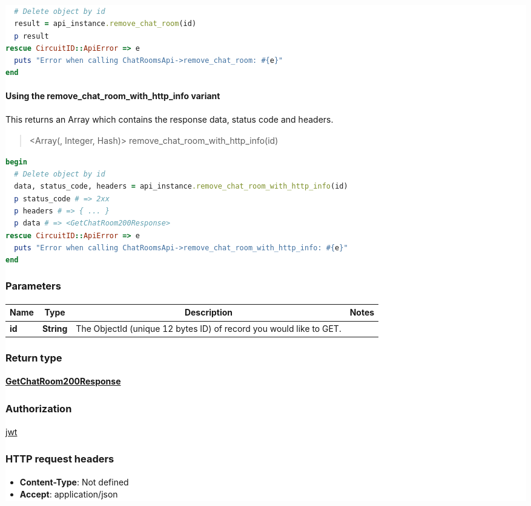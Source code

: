 ```ruby
  # Delete object by id
  result = api_instance.remove_chat_room(id)
  p result
rescue CircuitID::ApiError => e
  puts "Error when calling ChatRoomsApi->remove_chat_room: #{e}"
end
```

#### Using the remove_chat_room_with_http_info variant

This returns an Array which contains the response data, status code and headers.

> <Array(<GetChatRoom200Response>, Integer, Hash)> remove_chat_room_with_http_info(id)

```ruby
begin
  # Delete object by id
  data, status_code, headers = api_instance.remove_chat_room_with_http_info(id)
  p status_code # => 2xx
  p headers # => { ... }
  p data # => <GetChatRoom200Response>
rescue CircuitID::ApiError => e
  puts "Error when calling ChatRoomsApi->remove_chat_room_with_http_info: #{e}"
end
```

### Parameters

| Name | Type | Description | Notes |
| ---- | ---- | ----------- | ----- |
| **id** | **String** | The ObjectId (unique 12 bytes ID) of record you would like to GET. |  |

### Return type

[**GetChatRoom200Response**](GetChatRoom200Response.md)

### Authorization

[jwt](../README.md#jwt)

### HTTP request headers

- **Content-Type**: Not defined
- **Accept**: application/json

